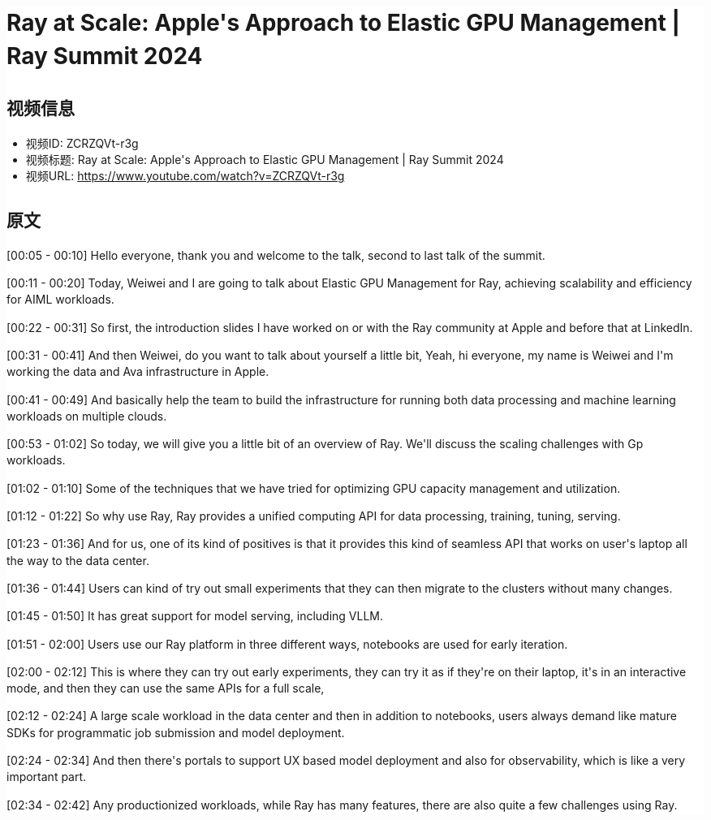 # Ray at Scale: Apple's Approach to Elastic GPU Management | Ray Summit 2024

## 视频信息
- 视频ID: ZCRZQVt-r3g
- 视频标题: Ray at Scale: Apple's Approach to Elastic GPU Management | Ray Summit 2024
- 视频URL: https://www.youtube.com/watch?v=ZCRZQVt-r3g

## 原文
[00:05 - 00:10] Hello everyone, thank you and welcome to the talk, second to last talk of the summit.

[00:11 - 00:20] Today, Weiwei and I are going to talk about Elastic GPU Management for Ray, achieving scalability and efficiency for AIML workloads.

[00:22 - 00:31] So first, the introduction slides I have worked on or with the Ray community at Apple and before that at LinkedIn.

[00:31 - 00:41] And then Weiwei, do you want to talk about yourself a little bit, Yeah, hi everyone, my name is Weiwei and I'm working the data and Ava infrastructure in Apple.

[00:41 - 00:49] And basically help the team to build the infrastructure for running both data processing and machine learning workloads on multiple clouds.

[00:53 - 01:02] So today, we will give you a little bit of an overview of Ray. We'll discuss the scaling challenges with Gp workloads.

[01:02 - 01:10] Some of the techniques that we have tried for optimizing GPU capacity management and utilization.

[01:12 - 01:22] So why use Ray, Ray provides a unified computing API for data processing, training, tuning, serving.

[01:23 - 01:36] And for us, one of its kind of positives is that it provides this kind of seamless API that works on user's laptop all the way to the data center.

[01:36 - 01:44] Users can kind of try out small experiments that they can then migrate to the clusters without many changes.

[01:45 - 01:50] It has great support for model serving, including VLLM.

[01:51 - 02:00] Users use our Ray platform in three different ways, notebooks are used for early iteration.

[02:00 - 02:12] This is where they can try out early experiments, they can try it as if they're on their laptop, it's in an interactive mode, and then they can use the same APIs for a full scale,

[02:12 - 02:24] A large scale workload in the data center and then in addition to notebooks, users always demand like mature SDKs for programmatic job submission and model deployment.

[02:24 - 02:34] And then there's portals to support UX based model deployment and also for observability, which is like a very important part.

[02:34 - 02:42] Any productionized workloads, while Ray has many features, there are also quite a few challenges using Ray.
